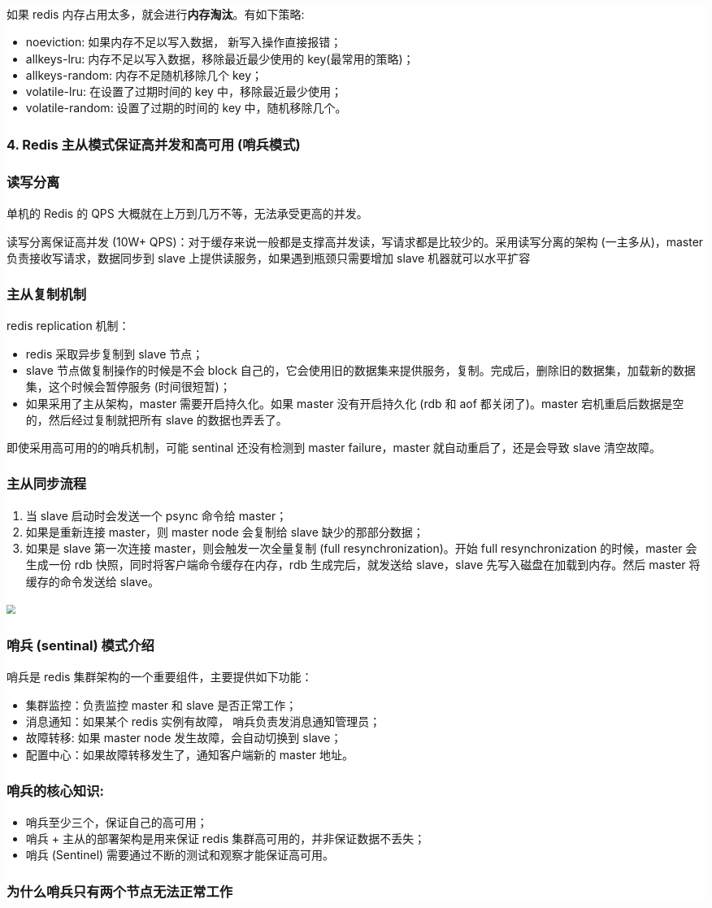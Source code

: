 如果 redis 内存占用太多，就会进行**内存淘汰**。有如下策略:

- noeviction: 如果内存不足以写入数据， 新写入操作直接报错；
- allkeys-lru: 内存不足以写入数据，移除最近最少使用的 key(最常用的策略)；
- allkeys-random: 内存不足随机移除几个 key；
- volatile-lru: 在设置了过期时间的 key 中，移除最近最少使用；
- volatile-random: 设置了过期的时间的 key 中，随机移除几个。

### 4. Redis 主从模式保证高并发和高可用 (哨兵模式)

### 读写分离

单机的 Redis 的 QPS 大概就在上万到几万不等，无法承受更高的并发。

读写分离保证高并发 (10W+ QPS)：对于缓存来说一般都是支撑高并发读，写请求都是比较少的。采用读写分离的架构 (一主多从)，master 负责接收写请求，数据同步到 slave 上提供读服务，如果遇到瓶颈只需要增加 slave 机器就可以水平扩容

### 主从复制机制

redis replication 机制：

- redis 采取异步复制到 slave 节点；
- slave 节点做复制操作的时候是不会 block 自己的，它会使用旧的数据集来提供服务，复制。完成后，删除旧的数据集，加载新的数据集，这个时候会暂停服务 (时间很短暂)；
- 如果采用了主从架构，master 需要开启持久化。如果 master 没有开启持久化 (rdb 和 aof 都关闭了)。master 宕机重启后数据是空的，然后经过复制就把所有 slave 的数据也弄丢了。

即使采用高可用的的哨兵机制，可能 sentinal 还没有检测到 master failure，master 就自动重启了，还是会导致 slave 清空故障。

### 主从同步流程

1. 当 slave 启动时会发送一个 psync 命令给 master；
2. 如果是重新连接 master，则 master node 会复制给 slave 缺少的那部分数据；
3. 如果是 slave 第一次连接 master，则会触发一次全量复制 (full resynchronization)。开始 full resynchronization 的时候，master 会生成一份 rdb 快照，同时将客户端命令缓存在内存，rdb 生成完后，就发送给 slave，slave 先写入磁盘在加载到内存。然后 master 将缓存的命令发送给 slave。

<img src="https://mmbiz.qpic.cn/mmbiz_jpg/j3gficicyOvavHkNR2OB5uHbdDnsEIah8icfFbuRC4qsfeICSrw6KeIficfS4h5YjNiarRak1g3SSv2zCgbwicE87osQ/640?wx_fmt=jpeg" style="zoom:67%;" />

### 哨兵 (sentinal) 模式介绍

哨兵是 redis 集群架构的一个重要组件，主要提供如下功能：

- 集群监控：负责监控 master 和 slave 是否正常工作；
- 消息通知：如果某个 redis 实例有故障， 哨兵负责发消息通知管理员；
- 故障转移: 如果 master node 发生故障，会自动切换到 slave；
- 配置中心：如果故障转移发生了，通知客户端新的 master 地址。

### 哨兵的核心知识:

- 哨兵至少三个，保证自己的高可用；
- 哨兵 + 主从的部署架构是用来保证 redis 集群高可用的，并非保证数据不丢失；
- 哨兵 (Sentinel) 需要通过不断的测试和观察才能保证高可用。

### 为什么哨兵只有两个节点无法正常工作
